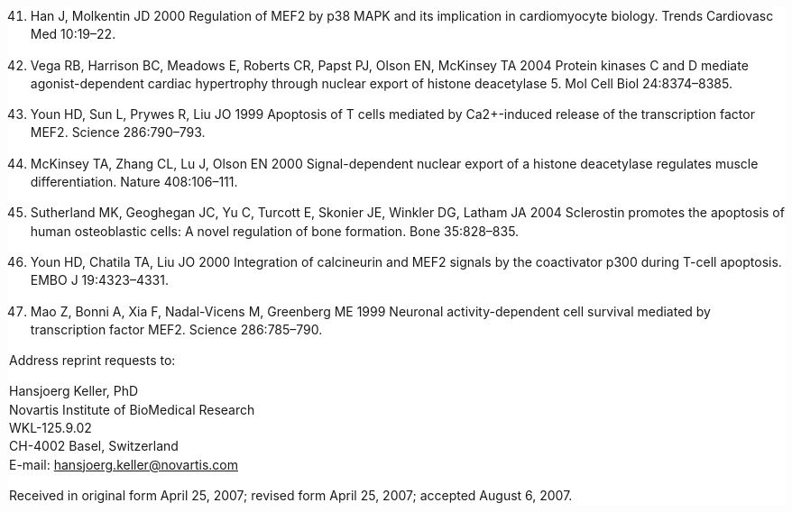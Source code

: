 41. Han J, Molkentin JD 2000 Regulation of MEF2 by p38 MAPK and its implication in cardiomyocyte biology. Trends Cardiovasc Med 10:19–22.

42. Vega RB, Harrison BC, Meadows E, Roberts CR, Papst PJ, Olson EN, McKinsey TA 2004 Protein kinases C and D mediate agonist-dependent cardiac hypertrophy through nuclear export of histone deacetylase 5. Mol Cell Biol 24:8374–8385.

43. Youn HD, Sun L, Prywes R, Liu JO 1999 Apoptosis of T cells mediated by Ca2+-induced release of the transcription factor MEF2. Science 286:790–793.

44. McKinsey TA, Zhang CL, Lu J, Olson EN 2000 Signal-dependent nuclear export of a histone deacetylase regulates muscle differentiation. Nature 408:106–111.

45. Sutherland MK, Geoghegan JC, Yu C, Turcott E, Skonier JE, Winkler DG, Latham JA 2004 Sclerostin promotes the apoptosis of human osteoblastic cells: A novel regulation of bone formation. Bone 35:828–835.

46. Youn HD, Chatila TA, Liu JO 2000 Integration of calcineurin and MEF2 signals by the coactivator p300 during T-cell apoptosis. EMBO J 19:4323–4331.

47. Mao Z, Bonni A, Xia F, Nadal-Vicens M, Greenberg ME 1999 Neuronal activity-dependent cell survival mediated by transcription factor MEF2. Science 286:785–790.

Address reprint requests to:

Hansjoerg Keller, PhD  
Novartis Institute of BioMedical Research  
WKL-125.9.02  
CH-4002 Basel, Switzerland  
E-mail: hansjoerg.keller@novartis.com  

Received in original form April 25, 2007; revised form April 25, 2007; accepted August 6, 2007.

